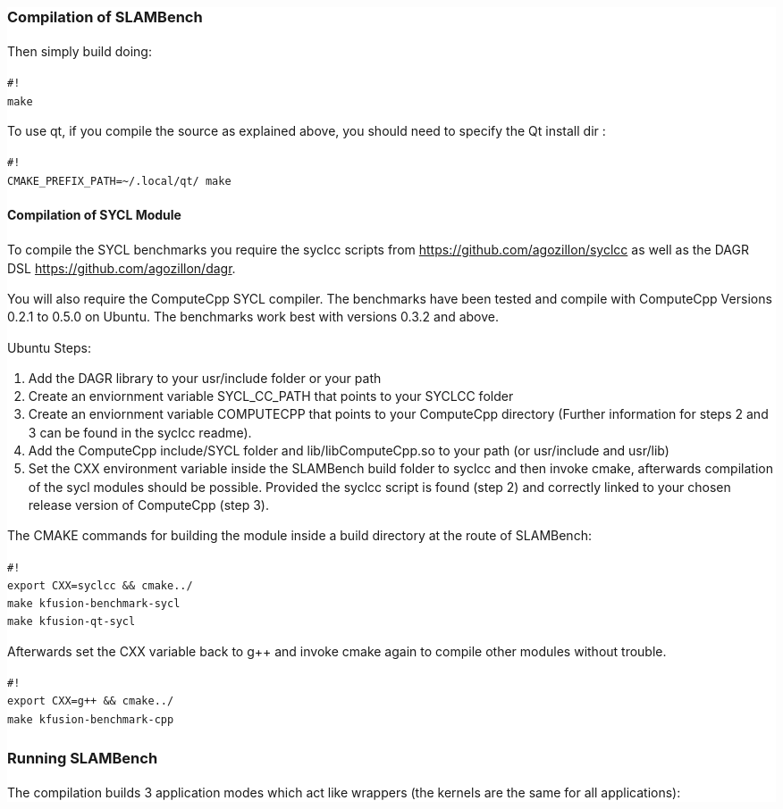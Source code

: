 ### Compilation of SLAMBench ###

Then simply build doing: 

```
#!
make
```

To use qt, if you compile the source as explained above, you should need to specify the Qt install dir :
```
#!
CMAKE_PREFIX_PATH=~/.local/qt/ make
```

#### Compilation of SYCL Module ####

To compile the SYCL benchmarks you require the syclcc scripts from https://github.com/agozillon/syclcc as well as the DAGR DSL https://github.com/agozillon/dagr. 

You will also require the ComputeCpp SYCL compiler. The benchmarks have been tested and compile with ComputeCpp Versions 0.2.1 to 0.5.0 on Ubuntu. The benchmarks work best with versions 0.3.2 and above.

Ubuntu Steps: 
1) Add the DAGR library to your usr/include folder or your path
2) Create an enviornment variable SYCL_CC_PATH that points to your SYCLCC folder   
3) Create an enviornment variable COMPUTECPP that points to your ComputeCpp directory (Further information for steps 2 and 3 can be found in the syclcc readme).
4) Add the ComputeCpp include/SYCL folder and lib/libComputeCpp.so to your path (or usr/include and usr/lib)
5) Set the CXX environment variable inside the SLAMBench build folder to syclcc and then invoke cmake, afterwards compilation of the sycl modules should be possible. Provided the syclcc script is found (step 2) and correctly linked to your chosen release version of ComputeCpp (step 3). 

The CMAKE commands for building the module inside a build directory at the route of SLAMBench:

```
#!
export CXX=syclcc && cmake../
make kfusion-benchmark-sycl
make kfusion-qt-sycl
```

Afterwards set the CXX variable back to g++ and invoke cmake again to compile other modules without trouble. 

```
#!
export CXX=g++ && cmake../
make kfusion-benchmark-cpp
```

### Running SLAMBench ###

The compilation builds 3 application modes which act like wrappers (the kernels are the same for all applications): 
